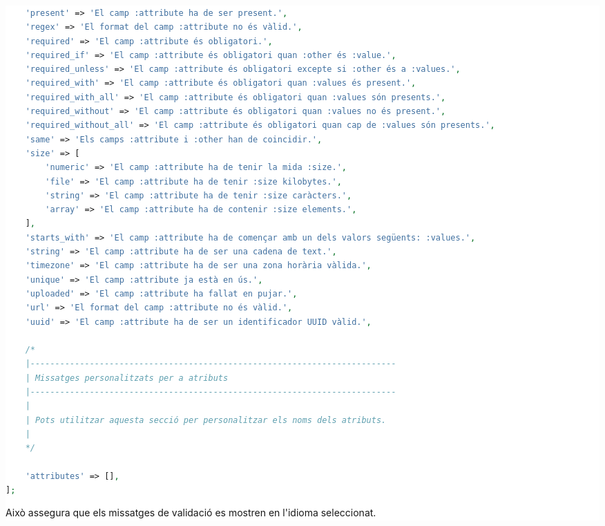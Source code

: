 ```php
    'present' => 'El camp :attribute ha de ser present.',
    'regex' => 'El format del camp :attribute no és vàlid.',
    'required' => 'El camp :attribute és obligatori.',
    'required_if' => 'El camp :attribute és obligatori quan :other és :value.',
    'required_unless' => 'El camp :attribute és obligatori excepte si :other és a :values.',
    'required_with' => 'El camp :attribute és obligatori quan :values és present.',
    'required_with_all' => 'El camp :attribute és obligatori quan :values són presents.',
    'required_without' => 'El camp :attribute és obligatori quan :values no és present.',
    'required_without_all' => 'El camp :attribute és obligatori quan cap de :values són presents.',
    'same' => 'Els camps :attribute i :other han de coincidir.',
    'size' => [
        'numeric' => 'El camp :attribute ha de tenir la mida :size.',
        'file' => 'El camp :attribute ha de tenir :size kilobytes.',
        'string' => 'El camp :attribute ha de tenir :size caràcters.',
        'array' => 'El camp :attribute ha de contenir :size elements.',
    ],
    'starts_with' => 'El camp :attribute ha de començar amb un dels valors següents: :values.',
    'string' => 'El camp :attribute ha de ser una cadena de text.',
    'timezone' => 'El camp :attribute ha de ser una zona horària vàlida.',
    'unique' => 'El camp :attribute ja està en ús.',
    'uploaded' => 'El camp :attribute ha fallat en pujar.',
    'url' => 'El format del camp :attribute no és vàlid.',
    'uuid' => 'El camp :attribute ha de ser un identificador UUID vàlid.',

    /*
    |--------------------------------------------------------------------------
    | Missatges personalitzats per a atributs
    |--------------------------------------------------------------------------
    |
    | Pots utilitzar aquesta secció per personalitzar els noms dels atributs.
    |
    */

    'attributes' => [],
];

```

Això assegura que els missatges de validació es mostren en l'idioma seleccionat.


 
 